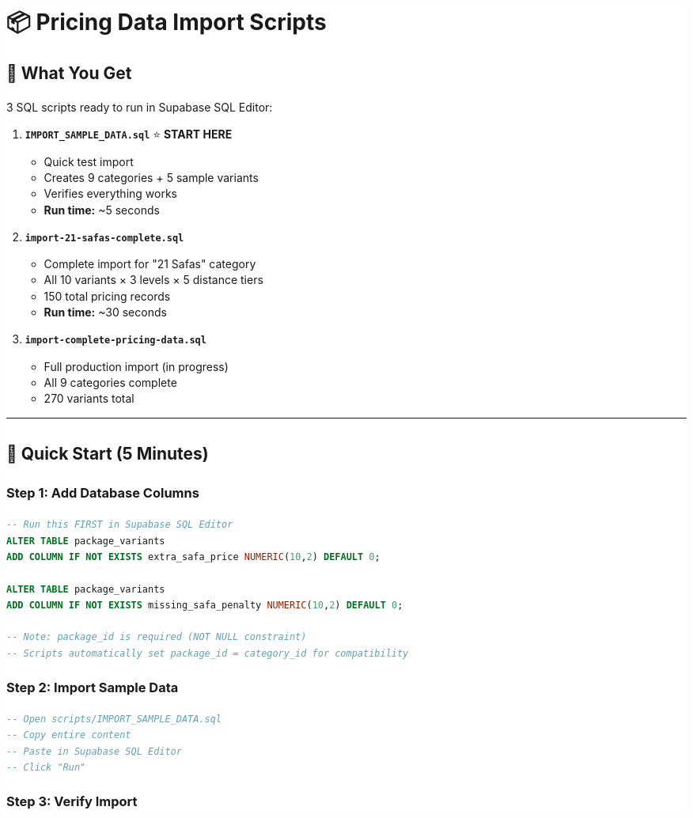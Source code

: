 # 📦 Pricing Data Import Scripts

## 🎯 What You Get

3 SQL scripts ready to run in Supabase SQL Editor:

1. **`IMPORT_SAMPLE_DATA.sql`** ⭐ **START HERE**
   - Quick test import
   - Creates 9 categories + 5 sample variants
   - Verifies everything works
   - **Run time:** ~5 seconds

2. **`import-21-safas-complete.sql`** 
   - Complete import for "21 Safas" category
   - All 10 variants × 3 levels × 5 distance tiers
   - 150 total pricing records
   - **Run time:** ~30 seconds

3. **`import-complete-pricing-data.sql`**
   - Full production import (in progress)
   - All 9 categories complete
   - 270 variants total

---

## 🚀 Quick Start (5 Minutes)

### Step 1: Add Database Columns

```sql
-- Run this FIRST in Supabase SQL Editor
ALTER TABLE package_variants 
ADD COLUMN IF NOT EXISTS extra_safa_price NUMERIC(10,2) DEFAULT 0;

ALTER TABLE package_variants 
ADD COLUMN IF NOT EXISTS missing_safa_penalty NUMERIC(10,2) DEFAULT 0;

-- Note: package_id is required (NOT NULL constraint)
-- Scripts automatically set package_id = category_id for compatibility
```

### Step 2: Import Sample Data

```sql
-- Open scripts/IMPORT_SAMPLE_DATA.sql
-- Copy entire content
-- Paste in Supabase SQL Editor
-- Click "Run"
```

### Step 3: Verify Import
